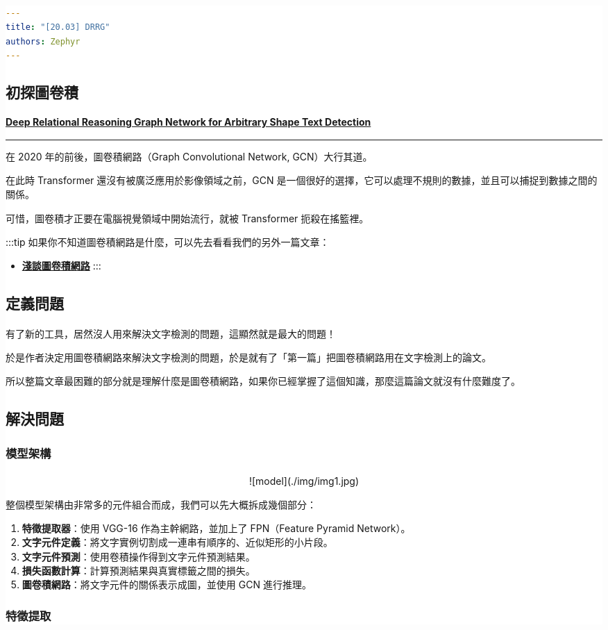 ```yaml
---
title: "[20.03] DRRG"
authors: Zephyr
---
```


## 初探圖卷積

[**Deep Relational Reasoning Graph Network for Arbitrary Shape Text Detection**](https://arxiv.org/abs/2003.07493)

---

在 2020 年的前後，圖卷積網路（Graph Convolutional Network, GCN）大行其道。

在此時 Transformer 還沒有被廣泛應用於影像領域之前，GCN 是一個很好的選擇，它可以處理不規則的數據，並且可以捕捉到數據之間的關係。

可惜，圖卷積才正要在電腦視覺領域中開始流行，就被 Transformer 扼殺在搖籃裡。

:::tip
如果你不知道圖卷積網路是什麼，可以先去看看我們的另外一篇文章：

- [**淺談圖卷積網路**](https://docsaid.org/blog/graph-convolutional-networks/)
  :::

## 定義問題

有了新的工具，居然沒人用來解決文字檢測的問題，這顯然就是最大的問題！

於是作者決定用圖卷積網路來解決文字檢測的問題，於是就有了「第一篇」把圖卷積網路用在文字檢測上的論文。

所以整篇文章最困難的部分就是理解什麼是圖卷積網路，如果你已經掌握了這個知識，那麼這篇論文就沒有什麼難度了。

## 解決問題

### 模型架構

<div align="center">
<figure style={{"width": "90%"}}>
![model](./img/img1.jpg)
</figure>
</div>

整個模型架構由非常多的元件組合而成，我們可以先大概拆成幾個部分：

1. **特徵提取器**：使用 VGG-16 作為主幹網路，並加上了 FPN（Feature Pyramid Network）。
2. **文字元件定義**：將文字實例切割成一連串有順序的、近似矩形的小片段。
3. **文字元件預測**：使用卷積操作得到文字元件預測結果。
4. **損失函數計算**：計算預測結果與真實標籤之間的損失。
5. **圖卷積網路**：將文字元件的關係表示成圖，並使用 GCN 進行推理。

### 特徵提取
